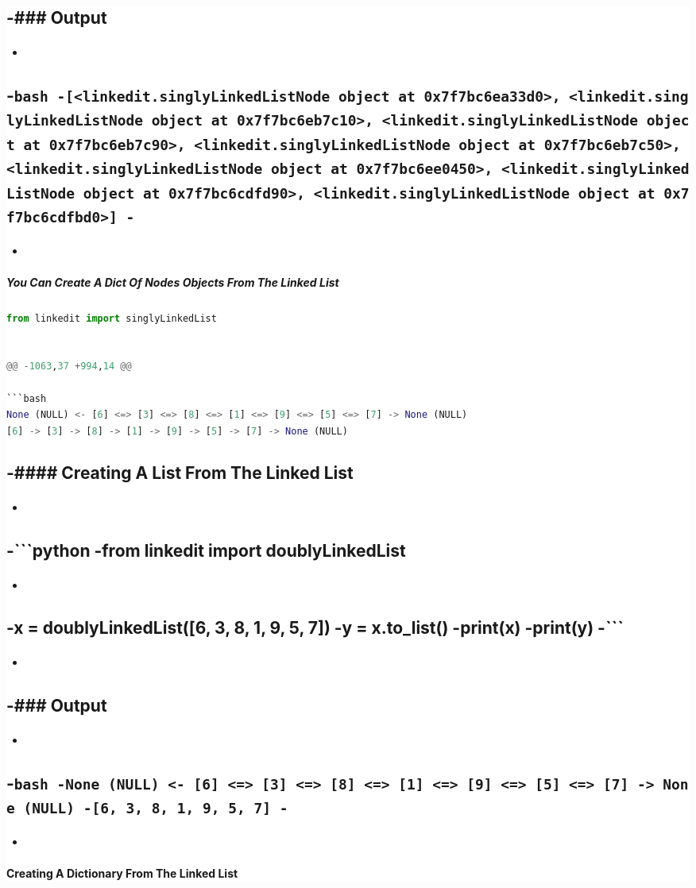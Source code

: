 -### Output
-
-
-```bash
-[<linkedit.singlyLinkedListNode object at 0x7f7bc6ea33d0>, <linkedit.singlyLinkedListNode object at 0x7f7bc6eb7c10>, <linkedit.singlyLinkedListNode object at 0x7f7bc6eb7c90>, <linkedit.singlyLinkedListNode object at 0x7f7bc6eb7c50>, <linkedit.singlyLinkedListNode object at 0x7f7bc6ee0450>, <linkedit.singlyLinkedListNode object at 0x7f7bc6cdfd90>, <linkedit.singlyLinkedListNode object at 0x7f7bc6cdfbd0>]
-```
-
-
 ##### You Can Create A Dict Of Nodes Objects From The Linked List
 
 
 ```python
 from linkedit import singlyLinkedList
 
 
@@ -1063,37 +994,14 @@
 
 ```bash
 None (NULL) <- [6] <=> [3] <=> [8] <=> [1] <=> [9] <=> [5] <=> [7] -> None (NULL)
 [6] -> [3] -> [8] -> [1] -> [9] -> [5] -> [7] -> None (NULL)
 ```
 
 
-#### Creating A List From The Linked List
-
-
-```python
-from linkedit import doublyLinkedList
-
-
-x = doublyLinkedList([6, 3, 8, 1, 9, 5, 7])
-y = x.to_list()
-print(x)
-print(y)
-```
-
-
-### Output
-
-
-```bash
-None (NULL) <- [6] <=> [3] <=> [8] <=> [1] <=> [9] <=> [5] <=> [7] -> None (NULL)
-[6, 3, 8, 1, 9, 5, 7]
-```
-
-
 #### Creating A Dictionary From The Linked List 
 